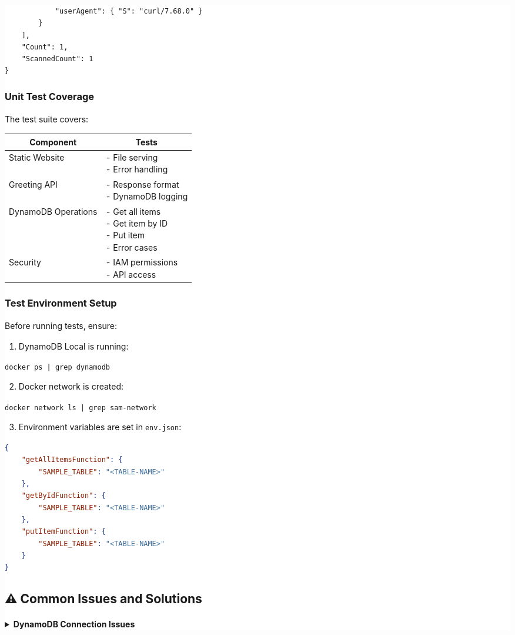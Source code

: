 ```shell
            "userAgent": { "S": "curl/7.68.0" }
        }
    ],
    "Count": 1,
    "ScannedCount": 1
}
```

### Unit Test Coverage

The test suite covers:

| Component | Tests |
|-----------|-------|
| Static Website | - File serving<br>- Error handling |
| Greeting API | - Response format<br>- DynamoDB logging |
| DynamoDB Operations | - Get all items<br>- Get item by ID<br>- Put item<br>- Error cases |
| Security | - IAM permissions<br>- API access |

### Test Environment Setup

Before running tests, ensure:

1. DynamoDB Local is running:
```shell
docker ps | grep dynamodb
```

2. Docker network is created:
```shell
docker network ls | grep sam-network
```

3. Environment variables are set in `env.json`:
```json
{
    "getAllItemsFunction": {
        "SAMPLE_TABLE": "<TABLE-NAME>"
    },
    "getByIdFunction": {
        "SAMPLE_TABLE": "<TABLE-NAME>"
    },
    "putItemFunction": {
        "SAMPLE_TABLE": "<TABLE-NAME>"
    }
}
```

## ⚠️ Common Issues and Solutions

<details><summary><b>DynamoDB Connection Issues</b></summary></details>

